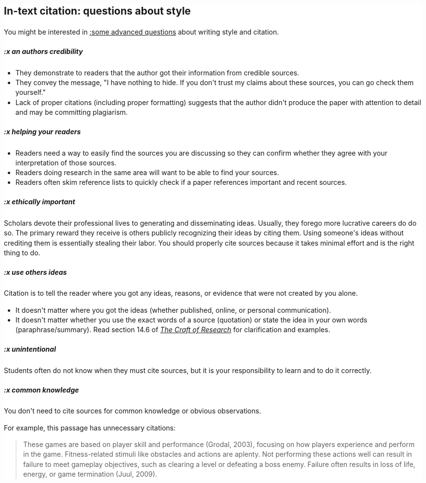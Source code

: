 ## In-text citation: questions about style

You might be interested in [:some advanced questions](#x-some-advanced-questions) about writing style and citation.

##### :x an authors credibility

- They demonstrate to readers that the author got their information from credible sources.
- They convey the message, "I have nothing to hide. If you don't trust my claims about these sources, you can go check them yourself."
- Lack of proper citations (including proper formatting) suggests that the author didn't produce the paper with attention to detail and may be committing plagiarism.

##### :x helping your readers

- Readers need a way to easily find the sources you are discussing so they can confirm whether they agree with your interpretation of those sources.
- Readers doing research in the same area will want to be able to find your sources.
- Readers often skim reference lists to quickly check if a paper references important and recent sources.

##### :x ethically important

Scholars devote their professional lives to generating and disseminating ideas. Usually, they forego more lucrative careers do do so. The primary reward they receive is others publicly recognizing their ideas by citing them. Using someone's ideas without crediting them is essentially stealing their labor. You should properly cite sources because it takes minimal effort and is the right thing to do.

##### :x use others ideas

Citation is to tell the reader where you got any ideas, reasons, or evidence that were not created by you alone.

- It doesn't matter where you got the ideas (whether published, online, or personal communication).
- It doesn't matter whether you use the exact words of a source (quotation) or state the idea in your own words (paraphrase/summary). Read section 14.6 of [_The Craft of Research_](https://go.exlibris.link/fFKws0JQ) for clarification and examples.

##### :x unintentional

Students often do not know when they must cite sources, but it is your responsibility to learn and to do it correctly.

##### :x common knowledge

You don't need to cite sources for common knowledge or obvious observations.

For example, this passage has unnecessary citations:

> These games are based on player skill and performance (Grodal, 2003), focusing on how players experience and perform in the game. Fitness-related stimuli like obstacles and actions are aplenty. Not performing these actions well can result in failure to meet gameplay objectives, such as clearing a level or defeating a boss enemy. Failure often results in loss of life, energy, or game termination (Juul, 2009).
